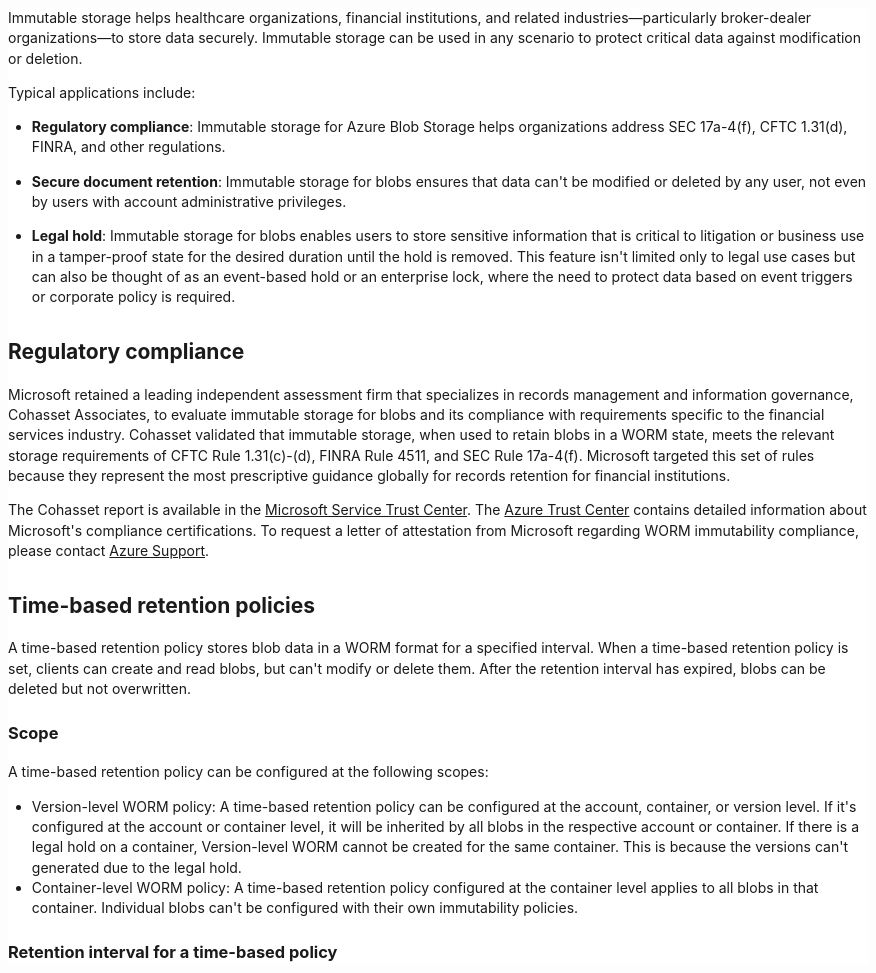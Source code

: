 Immutable storage helps healthcare organizations, financial institutions, and related industries&mdash;particularly broker-dealer organizations&mdash;to store data securely. Immutable storage can be used in any scenario to protect critical data against modification or deletion.

Typical applications include:

- **Regulatory compliance**: Immutable storage for Azure Blob Storage helps organizations address SEC 17a-4(f), CFTC 1.31(d), FINRA, and other regulations.

- **Secure document retention**: Immutable storage for blobs ensures that data can't be modified or deleted by any user, not even by users with account administrative privileges.

- **Legal hold**: Immutable storage for blobs enables users to store sensitive information that is critical to litigation or business use in a tamper-proof state for the desired duration until the hold is removed. This feature isn't limited only to legal use cases but can also be thought of as an event-based hold or an enterprise lock, where the need to protect data based on event triggers or corporate policy is required.

## Regulatory compliance

Microsoft retained a leading independent assessment firm that specializes in records management and information governance, Cohasset Associates, to evaluate immutable storage for blobs and its compliance with requirements specific to the financial services industry. Cohasset validated that immutable storage, when used to retain blobs in a WORM state, meets the relevant storage requirements of CFTC Rule 1.31(c)-(d), FINRA Rule 4511, and SEC Rule 17a-4(f). Microsoft targeted this set of rules because they represent the most prescriptive guidance globally for records retention for financial institutions.

The Cohasset report is available in the [Microsoft Service Trust Center](https://aka.ms/AzureWormStorage). The [Azure Trust Center](https://www.microsoft.com/trustcenter/compliance/compliance-overview) contains detailed information about Microsoft's compliance certifications. To request a letter of attestation from Microsoft regarding WORM immutability compliance, please contact [Azure Support](https://azure.microsoft.com/support/options/).

## Time-based retention policies

A time-based retention policy stores blob data in a WORM format for a specified interval. When a time-based retention policy is set, clients can create and read blobs, but can't modify or delete them. After the retention interval has expired, blobs can be deleted but not overwritten.

### Scope

A time-based retention policy can be configured at the following scopes:

- Version-level WORM policy: A time-based retention policy can be configured at the account, container, or version level. If it's configured at the account or container level, it will be inherited by all blobs in the respective account or container. If there is a legal hold on a container, Version-level WORM cannot be created for the same container. This is because the versions can't generated due to the legal hold.
- Container-level WORM policy: A time-based retention policy configured at the container level applies to all blobs in that container. Individual blobs can't be configured with their own immutability policies.

### Retention interval for a time-based policy

